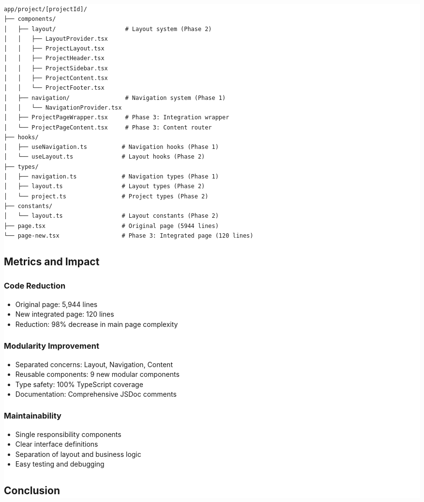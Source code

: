 ```
app/project/[projectId]/
├── components/
│   ├── layout/                    # Layout system (Phase 2)
│   │   ├── LayoutProvider.tsx
│   │   ├── ProjectLayout.tsx
│   │   ├── ProjectHeader.tsx
│   │   ├── ProjectSidebar.tsx
│   │   ├── ProjectContent.tsx
│   │   └── ProjectFooter.tsx
│   ├── navigation/                # Navigation system (Phase 1)
│   │   └── NavigationProvider.tsx
│   ├── ProjectPageWrapper.tsx     # Phase 3: Integration wrapper
│   └── ProjectPageContent.tsx     # Phase 3: Content router
├── hooks/
│   ├── useNavigation.ts          # Navigation hooks (Phase 1)
│   └── useLayout.ts              # Layout hooks (Phase 2)
├── types/
│   ├── navigation.ts             # Navigation types (Phase 1)
│   ├── layout.ts                 # Layout types (Phase 2)
│   └── project.ts                # Project types (Phase 2)
├── constants/
│   └── layout.ts                 # Layout constants (Phase 2)
├── page.tsx                      # Original page (5944 lines)
└── page-new.tsx                  # Phase 3: Integrated page (120 lines)
```

## Metrics and Impact

### Code Reduction

- Original page: 5,944 lines
- New integrated page: 120 lines
- Reduction: 98% decrease in main page complexity

### Modularity Improvement

- Separated concerns: Layout, Navigation, Content
- Reusable components: 9 new modular components
- Type safety: 100% TypeScript coverage
- Documentation: Comprehensive JSDoc comments

### Maintainability

- Single responsibility components
- Clear interface definitions
- Separation of layout and business logic
- Easy testing and debugging

## Conclusion
